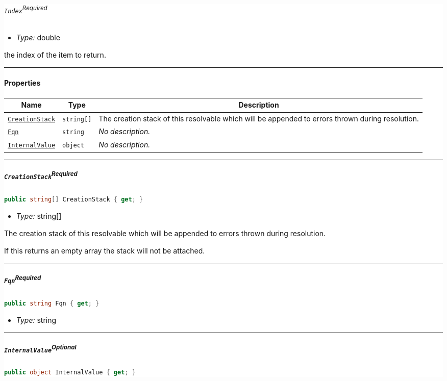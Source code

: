 ###### `Index`<sup>Required</sup> <a name="Index" id="rhizo-co-terraform-provider-oci.fileStorageExport.FileStorageExportExportOptionsList.get.parameter.index"></a>

- *Type:* double

the index of the item to return.

---


#### Properties <a name="Properties" id="Properties"></a>

| **Name** | **Type** | **Description** |
| --- | --- | --- |
| <code><a href="#rhizo-co-terraform-provider-oci.fileStorageExport.FileStorageExportExportOptionsList.property.creationStack">CreationStack</a></code> | <code>string[]</code> | The creation stack of this resolvable which will be appended to errors thrown during resolution. |
| <code><a href="#rhizo-co-terraform-provider-oci.fileStorageExport.FileStorageExportExportOptionsList.property.fqn">Fqn</a></code> | <code>string</code> | *No description.* |
| <code><a href="#rhizo-co-terraform-provider-oci.fileStorageExport.FileStorageExportExportOptionsList.property.internalValue">InternalValue</a></code> | <code>object</code> | *No description.* |

---

##### `CreationStack`<sup>Required</sup> <a name="CreationStack" id="rhizo-co-terraform-provider-oci.fileStorageExport.FileStorageExportExportOptionsList.property.creationStack"></a>

```csharp
public string[] CreationStack { get; }
```

- *Type:* string[]

The creation stack of this resolvable which will be appended to errors thrown during resolution.

If this returns an empty array the stack will not be attached.

---

##### `Fqn`<sup>Required</sup> <a name="Fqn" id="rhizo-co-terraform-provider-oci.fileStorageExport.FileStorageExportExportOptionsList.property.fqn"></a>

```csharp
public string Fqn { get; }
```

- *Type:* string

---

##### `InternalValue`<sup>Optional</sup> <a name="InternalValue" id="rhizo-co-terraform-provider-oci.fileStorageExport.FileStorageExportExportOptionsList.property.internalValue"></a>

```csharp
public object InternalValue { get; }
```
